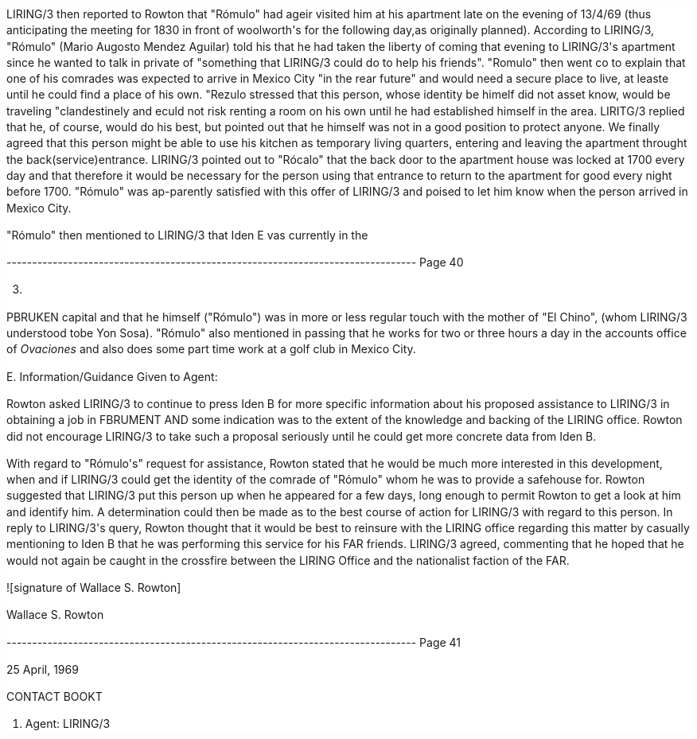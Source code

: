 LIRING/3 then reported to Rowton that "Rómulo" had ageir visited him at his apartment late on the evening of 13/4/69 (thus anticipating the meeting for 1830 in front of woolworth's for the following day,as originally planned). According to LIRING/3, "Rómulo" (Mario Augosto Mendez Aguilar) told his that he had taken the liberty of coming that evening to LIRING/3's apartment since he wanted to talk in private of "something that LIRING/3 could do to help his friends". "Romulo" then went co to explain that one of his comrades was expected to arrive in Mexico City "in the rear future" and would need a secure place to live, at leaste until he could find a place of his own. "Rezulo stressed that this person, whose identity be himelf did not asset know, would be traveling "clandestinely and eculd not risk renting a room on his own until he had established himself in the area. LIRITG/3 replied that he, of course, would do his best, but pointed out that he himself was not in a good position to protect anyone. We finally agreed that this person might be able to use his kitchen as temporary living quarters, entering and leaving the apartment throught the back(service)entrance. LIRING/3 pointed out to "Rócalo" that the back door to the apartment house was locked at 1700 every day and that therefore it would be necessary for the person using that entrance to return to the apartment for good every night before 1700. "Rómulo" was ap-parently satisfied with this offer of LIRING/3 and poised to let him know when the person arrived in Mexico City.

"Rómulo" then mentioned to LIRING/3 that Iden E vas currently in the


-------------------------------------------------------------------------------- Page 40

3. 
PBRUKEN capital and that he himself ("Rómulo") was in more or less regular touch with the mother of "El Chino", (whom LIRING/3 understood tobe Yon Sosa). "Rómulo" also mentioned in passing that he works for two or three hours a day in the accounts office of *Ovaciones* and also does some part time work at a golf club in Mexico City.

E. Information/Guidance Given to Agent:

Rowton asked LIRING/3 to continue to press Iden B for more specific information about his proposed assistance to LIRING/3 in obtaining a job in FBRUMENT AND some indication was to the extent of the knowledge and backing of the LIRING office. Rowton did not encourage LIRING/3 to take such a proposal seriously until he could get more concrete data from Iden B.

With regard to "Rómulo's" request for assistance, Rowton stated that he would be much more interested in this development, when and if LIRING/3 could get the identity of the comrade of "Rómulo" whom he was to provide a safehouse for. Rowton suggested that LIRING/3 put this person up when he appeared for a few days, long enough to permit Rowton to get a look at him and identify him. A determination could then be made as to the best course of action for LIRING/3 with regard to this person. In reply to LIRING/3's query, Rowton thought that it would be best to reinsure with the LIRING office regarding this matter by casually mentioning to Iden B that he was performing this service for his FAR friends. LIRING/3 agreed, commenting that he hoped that he would not again be caught in the crossfire between the LIRING Office and the nationalist faction of the FAR.

![signature of Wallace S. Rowton]

Wallace S. Rowton


-------------------------------------------------------------------------------- Page 41

25 April, 1969

CONTACT BOOKT

1.  Agent: LIRING/3
